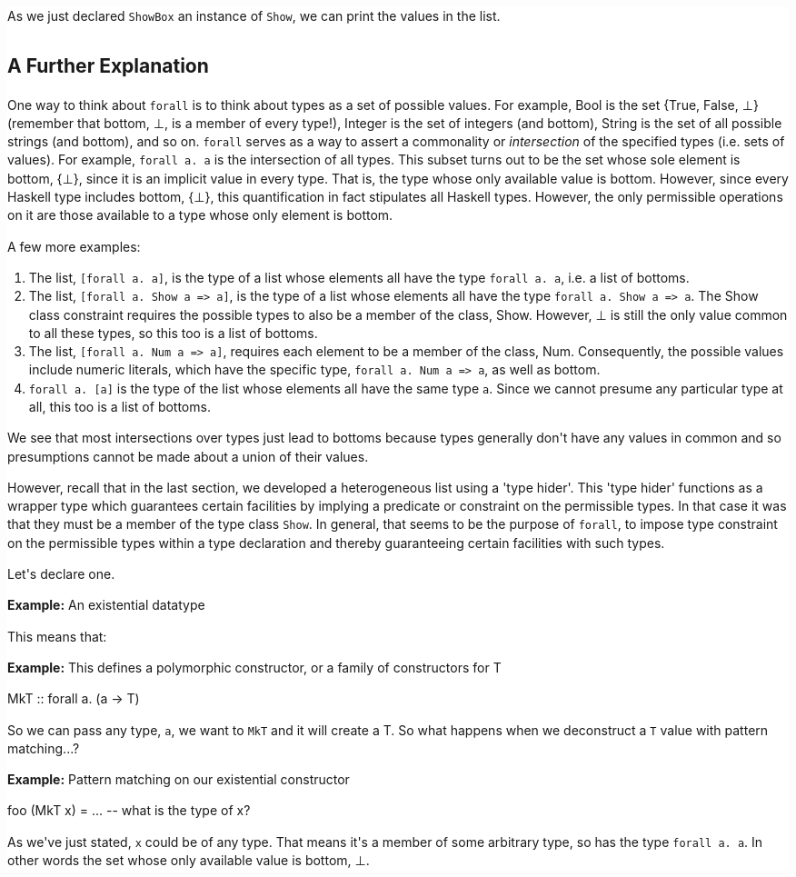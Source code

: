 As we just declared `ShowBox` an instance of `Show`, we can print the values in the list.

A Further Explanation
---------------------

One way to think about `forall` is to think about types as a set of possible values. For example, Bool is the set {True, False, ⊥} (remember that bottom, ⊥, is a member of every type!), Integer is the set of integers (and bottom), String is the set of all possible strings (and bottom), and so on. `forall` serves as a way to assert a commonality or _intersection_ of the specified types (i.e. sets of values). For example, `forall a. a` is the intersection of all types. This subset turns out to be the set whose sole element is bottom, {⊥}, since it is an implicit value in every type. That is, the type whose only available value is bottom. However, since every Haskell type includes bottom, {⊥}, this quantification in fact stipulates all Haskell types. However, the only permissible operations on it are those available to a type whose only element is bottom.

A few more examples:

1.  The list, `[forall a. a]`, is the type of a list whose elements all have the type `forall a. a`, i.e. a list of bottoms.
2.  The list, `[forall a. Show a => a]`, is the type of a list whose elements all have the type `forall a. Show a => a`. The Show class constraint requires the possible types to also be a member of the class, Show. However, ⊥ is still the only value common to all these types, so this too is a list of bottoms.
3.  The list, `[forall a. Num a => a]`, requires each element to be a member of the class, Num. Consequently, the possible values include numeric literals, which have the specific type, `forall a. Num a => a`, as well as bottom.
4.  `forall a. [a]` is the type of the list whose elements all have the same type `a`. Since we cannot presume any particular type at all, this too is a list of bottoms.

We see that most intersections over types just lead to bottoms because types generally don't have any values in common and so presumptions cannot be made about a union of their values.

However, recall that in the last section, we developed a heterogeneous list using a 'type hider'. This 'type hider' functions as a wrapper type which guarantees certain facilities by implying a predicate or constraint on the permissible types. In that case it was that they must be a member of the type class `Show`. In general, that seems to be the purpose of `forall`, to impose type constraint on the permissible types within a type declaration and thereby guaranteeing certain facilities with such types.

Let's declare one.

**Example:** An existential datatype

This means that:

**Example:** This defines a polymorphic constructor, or a family of constructors for T

MkT :: forall a. (a -> T)

So we can pass any type, `a`, we want to `MkT` and it will create a T. So what happens when we deconstruct a `T` value with pattern matching...?

**Example:** Pattern matching on our existential constructor

 foo (MkT x) = ... -- what is the type of x?

As we've just stated, `x` could be of any type. That means it's a member of some arbitrary type, so has the type `forall a. a`. In other words the set whose only available value is bottom, ⊥.
